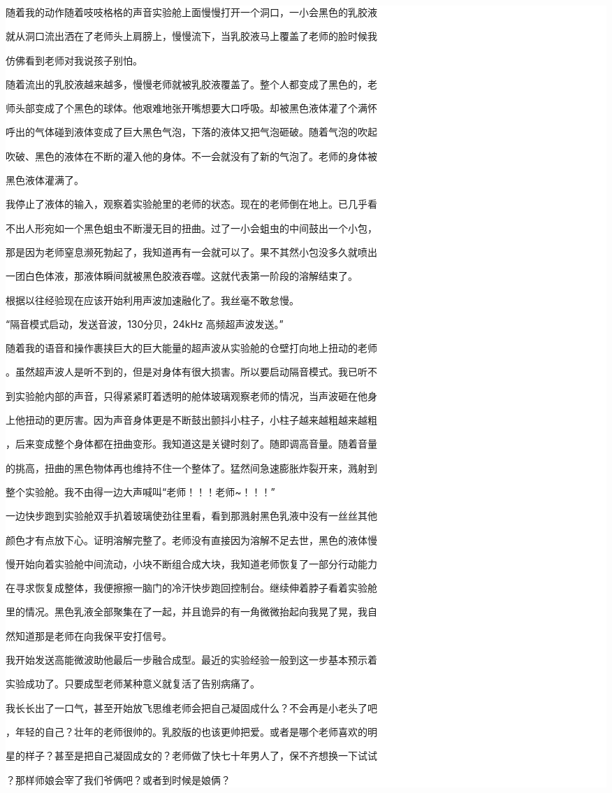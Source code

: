 随着我的动作随着吱吱格格的声音实验舱上面慢慢打开一个洞口，一小会黑色的乳胶液

就从洞口流出洒在了老师头上肩膀上，慢慢流下，当乳胶液马上覆盖了老师的脸时候我

仿佛看到老师对我说孩子别怕。

随着流出的乳胶液越来越多，慢慢老师就被乳胶液覆盖了。整个人都变成了黑色的，老

师头部变成了个黑色的球体。他艰难地张开嘴想要大口呼吸。却被黑色液体灌了个满怀

呼出的气体碰到液体变成了巨大黑色气泡，下落的液体又把气泡砸破。随着气泡的吹起

吹破、黑色的液体在不断的灌入他的身体。不一会就没有了新的气泡了。老师的身体被

黑色液体灌满了。

我停止了液体的输入，观察着实验舱里的老师的状态。现在的老师倒在地上。已几乎看

不出人形宛如一个黑色蛆虫不断漫无目的扭曲。过了一小会蛆虫的中间鼓出一个小包，

那是因为老师窒息濒死勃起了，我知道再有一会就可以了。果不其然小包没多久就喷出

一团白色体液，那液体瞬间就被黑色胶液吞噬。这就代表第一阶段的溶解结束了。

根据以往经验现在应该开始利用声波加速融化了。我丝毫不敢怠慢。

“隔音模式启动，发送音波，130分贝，24kHz 高频超声波发送。”

随着我的语音和操作裹挟巨大的巨大能量的超声波从实验舱的仓壁打向地上扭动的老师

。虽然超声波人是听不到的，但是对身体有很大损害。所以要启动隔音模式。我已听不

到实验舱内部的声音，只得紧紧盯着透明的舱体玻璃观察老师的情况，当声波砸在他身

上他扭动的更厉害。因为声音身体更是不断鼓出颤抖小柱子，小柱子越来越粗越来越粗

，后来变成整个身体都在扭曲变形。我知道这是关键时刻了。随即调高音量。随着音量

的挑高，扭曲的黑色物体再也维持不住一个整体了。猛然间急速膨胀炸裂开来，溅射到

整个实验舱。我不由得一边大声喊叫“老师！！！老师~！！！”

一边快步跑到实验舱双手扒着玻璃使劲往里看，看到那溅射黑色乳液中没有一丝丝其他

颜色才有点放下心。证明溶解完整了。老师没有直接因为溶解不足去世，黑色的液体慢

慢开始向着实验舱中间流动，小块不断组合成大块，我知道老师恢复了一部分行动能力

在寻求恢复成整体，我便擦擦一脑门的冷汗快步跑回控制台。继续伸着脖子看着实验舱

里的情况。黑色乳液全部聚集在了一起，并且诡异的有一角微微抬起向我晃了晃，我自

然知道那是老师在向我保平安打信号。

我开始发送高能微波助他最后一步融合成型。最近的实验经验一般到这一步基本预示着

实验成功了。只要成型老师某种意义就复活了告别病痛了。

我长长出了一口气，甚至开始放飞思维老师会把自己凝固成什么？不会再是小老头了吧

，年轻的自己？壮年的老师很帅的。乳胶版的也该更帅把爱。或者是哪个老师喜欢的明

星的样子？甚至是把自己凝固成女的？老师做了快七十年男人了，保不齐想换一下试试

？那样师娘会宰了我们爷俩吧？或者到时候是娘俩？
